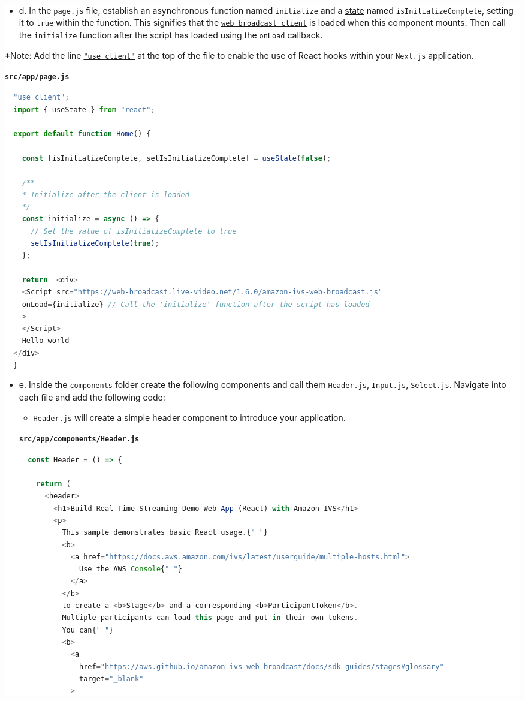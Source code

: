 - d. In the `page.js` file, establish an asynchronous function named `initialize` and a [state](https://react.dev/reference/react/useState) named `isInitializeComplete`, setting it to `true` within the function. This signifies that the [`web broadcast client`](https://docs.aws.amazon.com//ivs/latest/RealTimeUserGuide/broadcast.html) is loaded when this component mounts. Then call the `initialize` function after the script has loaded using the `onLoad` callback.

\*Note: Add the line [`"use client"`](https://nextjs.org/docs/app/building-your-application/rendering/client-components) at the top of the file to enable the use of React hooks within your `Next.js` application.

**`src/app/page.js`**

```src/app/page.js
  "use client";
  import { useState } from "react";

  export default function Home() {

    const [isInitializeComplete, setIsInitializeComplete] = useState(false);

    /**
    * Initialize after the client is loaded
    */
    const initialize = async () => {
      // Set the value of isInitializeComplete to true
      setIsInitializeComplete(true);
    };

    return  <div>
    <Script src="https://web-broadcast.live-video.net/1.6.0/amazon-ivs-web-broadcast.js"
    onLoad={initialize} // Call the 'initialize' function after the script has loaded
    >
    </Script>
    Hello world
  </div>
  }
```

- e. Inside the `components` folder create the following components and call them `Header.js`, `Input.js`, `Select.js`. Navigate into each file and add the following code:

  - `Header.js` will create a simple header component to introduce your application.

  **`src/app/components/Header.js`**

  ```src/app/components/Header.js
    const Header = () => {

      return (
        <header>
          <h1>Build Real-Time Streaming Demo Web App (React) with Amazon IVS</h1>
          <p>
            This sample demonstrates basic React usage.{" "}
            <b>
              <a href="https://docs.aws.amazon.com/ivs/latest/userguide/multiple-hosts.html">
                Use the AWS Console{" "}
              </a>
            </b>
            to create a <b>Stage</b> and a corresponding <b>ParticipantToken</b>.
            Multiple participants can load this page and put in their own tokens.
            You can{" "}
            <b>
              <a
                href="https://aws.github.io/amazon-ivs-web-broadcast/docs/sdk-guides/stages#glossary"
                target="_blank"
              >
  ```